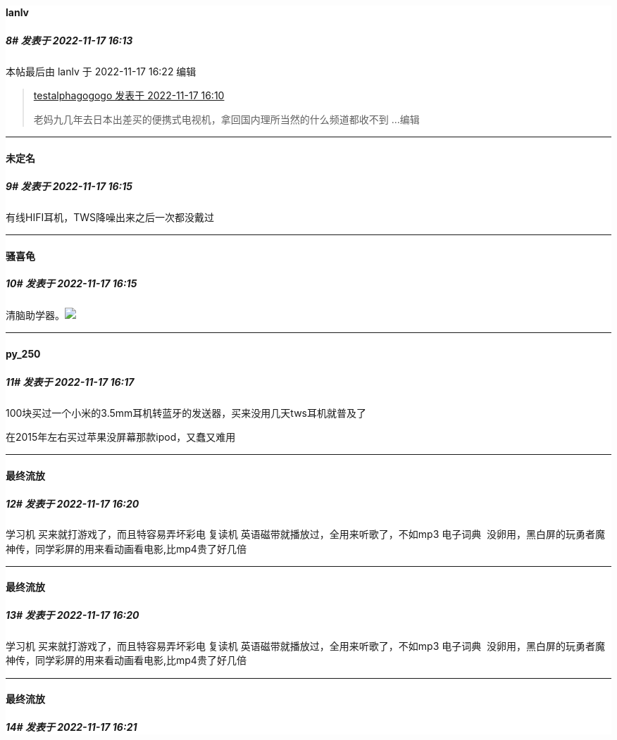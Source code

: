 ####  lanlv  
##### 8#       发表于 2022-11-17 16:13

 本帖最后由 lanlv 于 2022-11-17 16:22 编辑 
<blockquote><a href="httphttps://bbs.saraba1st.com/2b/forum.php?mod=redirect&amp;goto=findpost&amp;pid=58475192&amp;ptid=2105500" target="_blank">testalphagogogo 发表于 2022-11-17 16:10</a>

 老妈九几年去日本出差买的便携式电视机，拿回国内理所当然的什么频道都收不到 ...编辑</blockquote>

*****

####  未定名  
##### 9#       发表于 2022-11-17 16:15

有线HIFI耳机，TWS降噪出来之后一次都没戴过

*****

####  骚喜龟  
##### 10#       发表于 2022-11-17 16:15

清脑助学器。<img src="https://static.saraba1st.com/image/smiley/face2017/067.png" referrerpolicy="no-referrer">

*****

####  py_250  
##### 11#       发表于 2022-11-17 16:17

100块买过一个小米的3.5mm耳机转蓝牙的发送器，买来没用几天tws耳机就普及了

在2015年左右买过苹果没屏幕那款ipod，又蠢又难用

*****

####  最终流放  
##### 12#       发表于 2022-11-17 16:20

学习机 买来就打游戏了，而且特容易弄坏彩电
复读机 英语磁带就播放过，全用来听歌了，不如mp3
电子词典  没卵用，黑白屏的玩勇者魔神传，同学彩屏的用来看动画看电影,比mp4贵了好几倍

*****

####  最终流放  
##### 13#       发表于 2022-11-17 16:20

学习机 买来就打游戏了，而且特容易弄坏彩电
复读机 英语磁带就播放过，全用来听歌了，不如mp3
电子词典  没卵用，黑白屏的玩勇者魔神传，同学彩屏的用来看动画看电影,比mp4贵了好几倍

*****

####  最终流放  
##### 14#       发表于 2022-11-17 16:21
